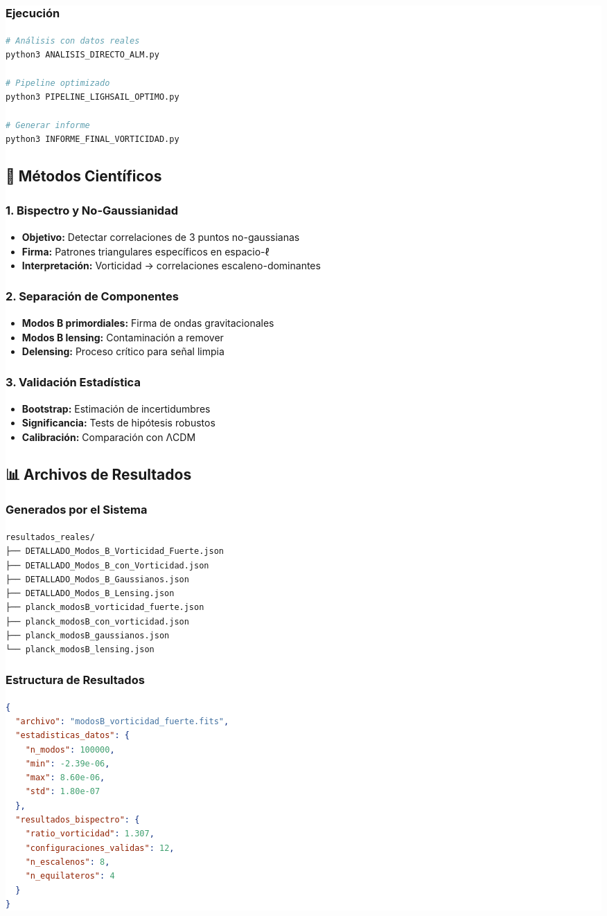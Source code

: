 ### Ejecución
```bash
# Análisis con datos reales
python3 ANALISIS_DIRECTO_ALM.py

# Pipeline optimizado
python3 PIPELINE_LIGHSAIL_OPTIMO.py

# Generar informe
python3 INFORME_FINAL_VORTICIDAD.py
```

## 🔬 Métodos Científicos

### 1. Bispectro y No-Gaussianidad
- **Objetivo:** Detectar correlaciones de 3 puntos no-gaussianas
- **Firma:** Patrones triangulares específicos en espacio-ℓ
- **Interpretación:** Vorticidad → correlaciones escaleno-dominantes

### 2. Separación de Componentes
- **Modos B primordiales:** Firma de ondas gravitacionales
- **Modos B lensing:** Contaminación a remover
- **Delensing:** Proceso crítico para señal limpia

### 3. Validación Estadística
- **Bootstrap:** Estimación de incertidumbres
- **Significancia:** Tests de hipótesis robustos
- **Calibración:** Comparación con ΛCDM

## 📊 Archivos de Resultados

### Generados por el Sistema
```
resultados_reales/
├── DETALLADO_Modos_B_Vorticidad_Fuerte.json
├── DETALLADO_Modos_B_con_Vorticidad.json
├── DETALLADO_Modos_B_Gaussianos.json
├── DETALLADO_Modos_B_Lensing.json
├── planck_modosB_vorticidad_fuerte.json
├── planck_modosB_con_vorticidad.json
├── planck_modosB_gaussianos.json
└── planck_modosB_lensing.json
```

### Estructura de Resultados
```json
{
  "archivo": "modosB_vorticidad_fuerte.fits",
  "estadisticas_datos": {
    "n_modos": 100000,
    "min": -2.39e-06,
    "max": 8.60e-06,
    "std": 1.80e-07
  },
  "resultados_bispectro": {
    "ratio_vorticidad": 1.307,
    "configuraciones_validas": 12,
    "n_escalenos": 8,
    "n_equilateros": 4
  }
}
```